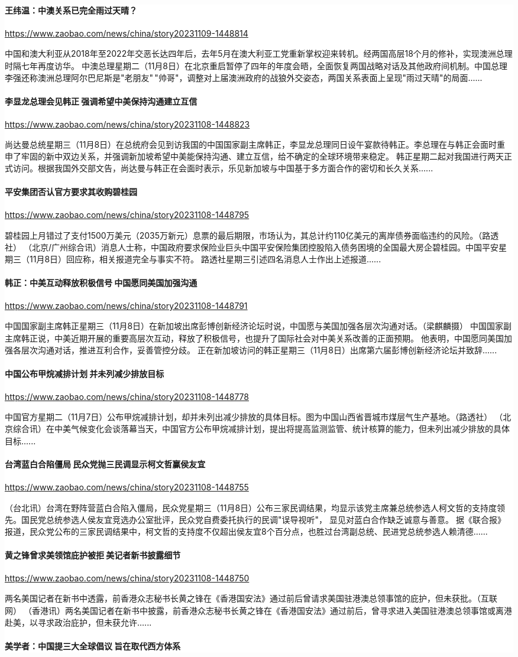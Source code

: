 #### 王纬温：中澳关系已完全雨过天晴？

https://www.zaobao.com/news/china/story20231109-1448814

中国和澳大利亚从2018年至2022年交恶长达四年后，去年5月在澳大利亚工党重新掌权迎来转机。经两国高层18个月的修补，实现澳洲总理时隔七年再度访华。
中澳总理星期二（11月8日）在北京重启暂停了四年的年度会晤，全面恢复两国战略对话及其他政府间机制。中国总理李强还称澳洲总理阿尔巴尼斯是"老朋友" "帅哥"，调整对上届澳洲政府的战狼外交姿态，两国关系表面上呈现"雨过天晴"的局面......

#### 李显龙总理会见韩正 强调希望中美保持沟通建立互信

https://www.zaobao.com/news/china/story20231108-1448823

尚达曼总统星期三（11月8日）在总统府会见到访我国的中国国家副主席韩正，李显龙总理同日设午宴款待韩正。李总理在与韩正会面时重申了牢固的新中双边关系，并强调新加坡希望中美能保持沟通、建立互信，给不确定的全球环境带来稳定。
韩正星期二起对我国进行两天正式访问。根据我国外交部文告，尚达曼与韩正在会面时表示，乐见新加坡与中国基于多方面合作的密切和长久关系......

#### 平安集团否认官方要求其收购碧桂园

https://www.zaobao.com/news/china/story20231108-1448795

碧桂园上月错过了支付1500万美元（2035万新元）息票的最后期限，市场认为，其总计约110亿美元的离岸债券面临违约的风险。（路透社）
（北京/广州综合讯）消息人士称，中国政府要求保险业巨头中国平安保险集团控股陷入债务困境的全国最大房企碧桂园。中国平安星期三（11月8日）回应称，相关报道完全与事实不符。
路透社星期三引述四名消息人士作出上述报道......

#### 韩正：中美互动释放积极信号 中国愿同美国加强沟通

https://www.zaobao.com/news/china/story20231108-1448791

中国国家副主席韩正星期三（11月8日）在新加坡出席彭博创新经济论坛时说，中国愿与美国加强各层次沟通对话。（梁麒麟摄）
中国国家副主席韩正说，中美近期开展的重要高层次互动，释放了积极信号，也提升了国际社会对中美关系改善的正面预期。
他表明，中国愿同美国加强各层次沟通对话，推进互利合作，妥善管控分歧。
正在新加坡访问的韩正星期三（11月8日）出席第六届彭博创新经济论坛并致辞......

#### 中国公布甲烷减排计划 并未列减少排放目标

https://www.zaobao.com/news/china/story20231108-1448778

中国官方星期二（11月7日）公布甲烷减排计划，却并未列出减少排放的具体目标。图为中国山西省晋城市煤层气生产基地。（路透社）
（北京综合讯）在中美气候变化会谈落幕当天，中国官方公布甲烷减排计划，提出将提高监测监管、统计核算的能力，但未列出减少排放的具体目标......

#### 台湾蓝白合陷僵局 民众党抛三民调显示柯文哲赢侯友宜

https://www.zaobao.com/news/china/story20231108-1448755

（台北讯）台湾在野阵营蓝白合陷入僵局，民众党星期三（11月8日）公布三家民调结果，均显示该党主席兼总统参选人柯文哲的支持度领先。国民党总统参选人侯友宜竞选办公室批评，民众党自费委托执行的民调"误导视听"，
显见对蓝白合作缺乏诚意与善意。
据《联合报》报道，民众党公布的三家民调结果中，柯文哲的支持度不仅超出侯友宜8个百分点，也胜过台湾副总统、民进党总统参选人赖清德......

#### 黄之锋曾求美领馆庇护被拒 美记者新书披露细节

https://www.zaobao.com/news/china/story20231108-1448750

两名美国记者在新书中透露，前香港众志秘书长黄之锋在《香港国安法》通过前后曾请求美国驻港澳总领事馆的庇护，但未获批。（互联网）
（香港讯）两名美国记者在新书中披露，前香港众志秘书长黄之锋在《香港国安法》通过前后，曾寻求进入美国驻港澳总领事馆或离港赴美，以寻求政治庇护，但未获允许......

#### 美学者：中国提三大全球倡议 旨在取代西方体系
